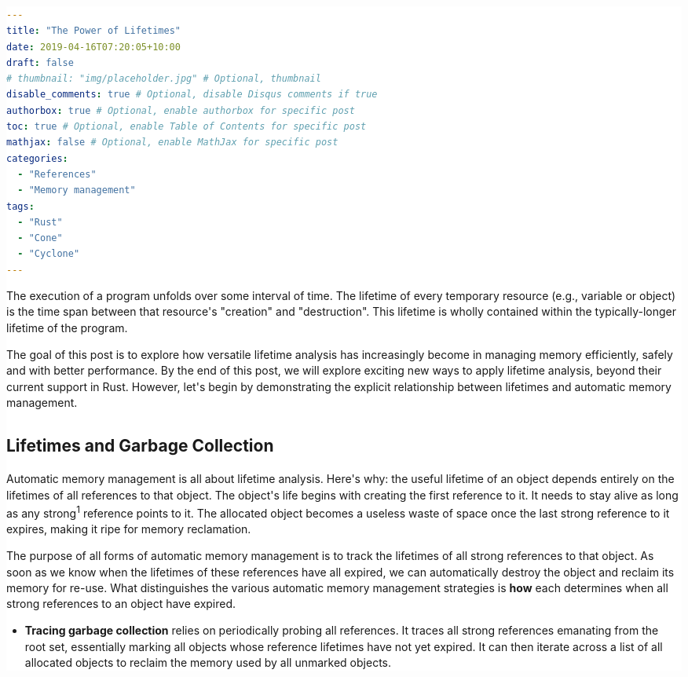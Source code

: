 ```yaml
---
title: "The Power of Lifetimes"
date: 2019-04-16T07:20:05+10:00
draft: false
# thumbnail: "img/placeholder.jpg" # Optional, thumbnail
disable_comments: true # Optional, disable Disqus comments if true
authorbox: true # Optional, enable authorbox for specific post
toc: true # Optional, enable Table of Contents for specific post
mathjax: false # Optional, enable MathJax for specific post
categories:
  - "References"
  - "Memory management"
tags:
  - "Rust"
  - "Cone"
  - "Cyclone"
---
```


The execution of a program unfolds over some interval of time.
The lifetime of every temporary resource (e.g., variable or object)
is the time span between that resource's "creation" and "destruction".
This lifetime is wholly contained within the typically-longer lifetime of the program.

The goal of this post is to explore how versatile lifetime analysis
has increasingly become in managing memory efficiently, safely and with better performance.
By the end of this post, we will explore exciting new ways to apply lifetime analysis,
beyond their current support in Rust.
However, let's begin by demonstrating the explicit relationship between
lifetimes and automatic memory management.

## Lifetimes and Garbage Collection ##

Automatic memory management is all about lifetime analysis.
Here's why: the useful lifetime of an object depends entirely on
the lifetimes of all references to that object.
The object's life begins with creating the first reference to it.
It needs to stay alive as long as any strong<sup>1</sup> reference points to it.
The allocated object becomes a useless waste of space
once the last strong reference to it expires, making it ripe for memory reclamation.

The purpose of all forms of automatic memory management is to track
the lifetimes of all strong references to that object.
As soon as we know when the lifetimes of these references have all expired,
we can automatically destroy the object and reclaim its memory for re-use.
What distinguishes the various automatic memory management strategies
is **how** each determines when all strong references to an object have expired.

- **Tracing garbage collection** relies on periodically probing all references.
  It traces all strong references emanating from the root set, essentially
  marking all objects whose reference lifetimes have not yet expired.
  It can then iterate across a list of all allocated objects to reclaim
  the memory used by all unmarked objects.
  